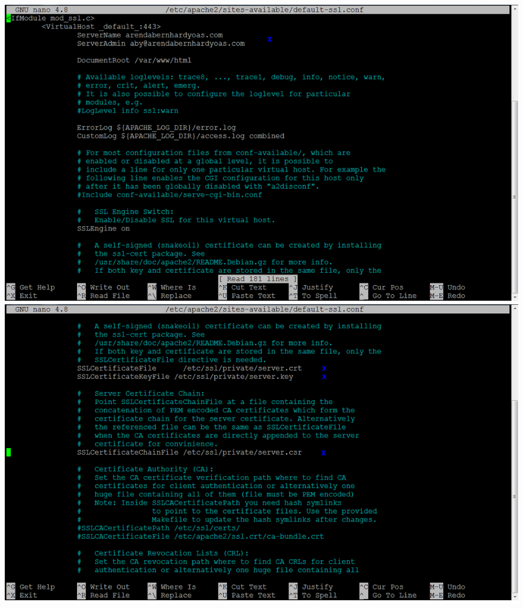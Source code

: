 ![apache2-config-5](./images/apache2-config-5.PNG)
![apache2-config-6](./images/apache2-config-6.PNG)